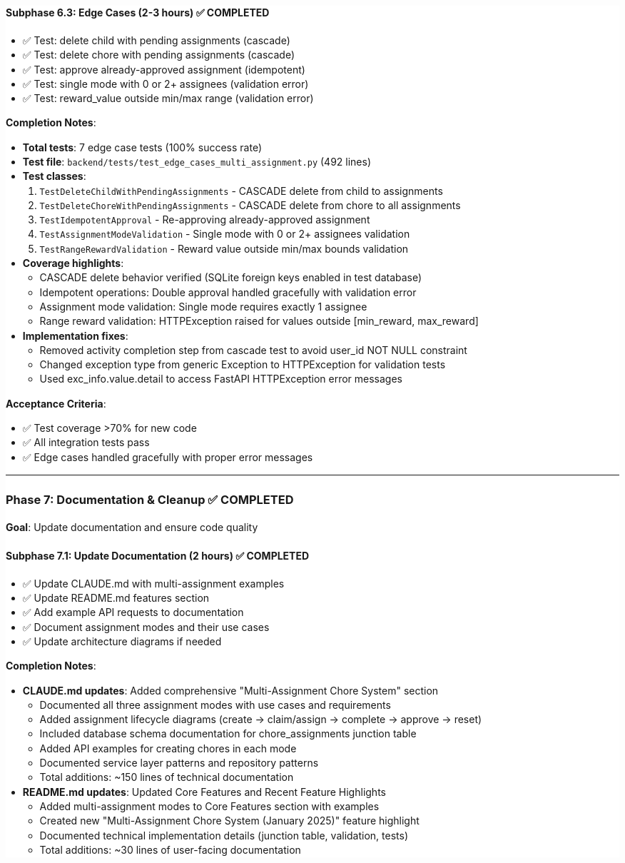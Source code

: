 #### Subphase 6.3: Edge Cases (2-3 hours) ✅ COMPLETED
- ✅ Test: delete child with pending assignments (cascade)
- ✅ Test: delete chore with pending assignments (cascade)
- ✅ Test: approve already-approved assignment (idempotent)
- ✅ Test: single mode with 0 or 2+ assignees (validation error)
- ✅ Test: reward_value outside min/max range (validation error)

**Completion Notes**:
- **Total tests**: 7 edge case tests (100% success rate)
- **Test file**: `backend/tests/test_edge_cases_multi_assignment.py` (492 lines)
- **Test classes**:
  1. `TestDeleteChildWithPendingAssignments` - CASCADE delete from child to assignments
  2. `TestDeleteChoreWithPendingAssignments` - CASCADE delete from chore to all assignments
  3. `TestIdempotentApproval` - Re-approving already-approved assignment
  4. `TestAssignmentModeValidation` - Single mode with 0 or 2+ assignees validation
  5. `TestRangeRewardValidation` - Reward value outside min/max bounds validation
- **Coverage highlights**:
  - CASCADE delete behavior verified (SQLite foreign keys enabled in test database)
  - Idempotent operations: Double approval handled gracefully with validation error
  - Assignment mode validation: Single mode requires exactly 1 assignee
  - Range reward validation: HTTPException raised for values outside [min_reward, max_reward]
- **Implementation fixes**:
  - Removed activity completion step from cascade test to avoid user_id NOT NULL constraint
  - Changed exception type from generic Exception to HTTPException for validation tests
  - Used exc_info.value.detail to access FastAPI HTTPException error messages

**Acceptance Criteria**:
- ✅ Test coverage >70% for new code
- ✅ All integration tests pass
- ✅ Edge cases handled gracefully with proper error messages

---

### Phase 7: Documentation & Cleanup ✅ COMPLETED
**Goal**: Update documentation and ensure code quality

#### Subphase 7.1: Update Documentation (2 hours) ✅ COMPLETED
- ✅ Update CLAUDE.md with multi-assignment examples
- ✅ Update README.md features section
- ✅ Add example API requests to documentation
- ✅ Document assignment modes and their use cases
- ✅ Update architecture diagrams if needed

**Completion Notes**:
- **CLAUDE.md updates**: Added comprehensive "Multi-Assignment Chore System" section
  - Documented all three assignment modes with use cases and requirements
  - Added assignment lifecycle diagrams (create → claim/assign → complete → approve → reset)
  - Included database schema documentation for chore_assignments junction table
  - Added API examples for creating chores in each mode
  - Documented service layer patterns and repository patterns
  - Total additions: ~150 lines of technical documentation
- **README.md updates**: Updated Core Features and Recent Feature Highlights
  - Added multi-assignment modes to Core Features section with examples
  - Created new "Multi-Assignment Chore System (January 2025)" feature highlight
  - Documented technical implementation details (junction table, validation, tests)
  - Total additions: ~30 lines of user-facing documentation
